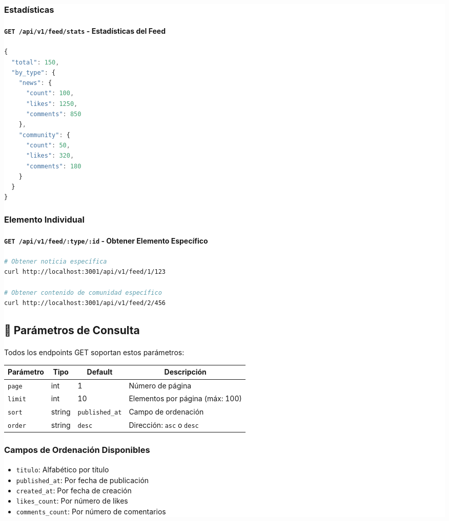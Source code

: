 ### Estadísticas

#### `GET /api/v1/feed/stats` - Estadísticas del Feed
```javascript
{
  "total": 150,
  "by_type": {
    "news": {
      "count": 100,
      "likes": 1250,
      "comments": 850
    },
    "community": {
      "count": 50,
      "likes": 320,
      "comments": 180
    }
  }
}
```

### Elemento Individual

#### `GET /api/v1/feed/:type/:id` - Obtener Elemento Específico
```bash
# Obtener noticia específica
curl http://localhost:3001/api/v1/feed/1/123

# Obtener contenido de comunidad específico
curl http://localhost:3001/api/v1/feed/2/456
```

## 🔧 Parámetros de Consulta

Todos los endpoints GET soportan estos parámetros:

| Parámetro | Tipo | Default | Descripción |
|-----------|------|---------|-------------|
| `page` | int | 1 | Número de página |
| `limit` | int | 10 | Elementos por página (máx: 100) |
| `sort` | string | `published_at` | Campo de ordenación |
| `order` | string | `desc` | Dirección: `asc` o `desc` |

### Campos de Ordenación Disponibles
- `titulo`: Alfabético por título
- `published_at`: Por fecha de publicación
- `created_at`: Por fecha de creación
- `likes_count`: Por número de likes
- `comments_count`: Por número de comentarios
